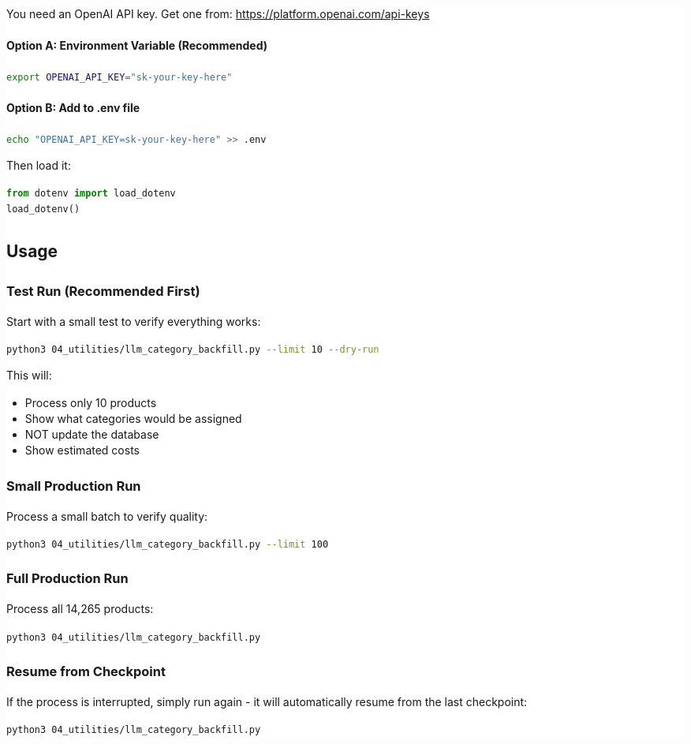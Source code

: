 You need an OpenAI API key. Get one from: https://platform.openai.com/api-keys

#### Option A: Environment Variable (Recommended)
```bash
export OPENAI_API_KEY="sk-your-key-here"
```

#### Option B: Add to .env file
```bash
echo "OPENAI_API_KEY=sk-your-key-here" >> .env
```

Then load it:
```python
from dotenv import load_dotenv
load_dotenv()
```

## Usage

### Test Run (Recommended First)
Start with a small test to verify everything works:

```bash
python3 04_utilities/llm_category_backfill.py --limit 10 --dry-run
```

This will:
- Process only 10 products
- Show what categories would be assigned
- NOT update the database
- Show estimated costs

### Small Production Run
Process a small batch to verify quality:

```bash
python3 04_utilities/llm_category_backfill.py --limit 100
```

### Full Production Run
Process all 14,265 products:

```bash
python3 04_utilities/llm_category_backfill.py
```

### Resume from Checkpoint
If the process is interrupted, simply run again - it will automatically resume from the last checkpoint:

```bash
python3 04_utilities/llm_category_backfill.py
```
